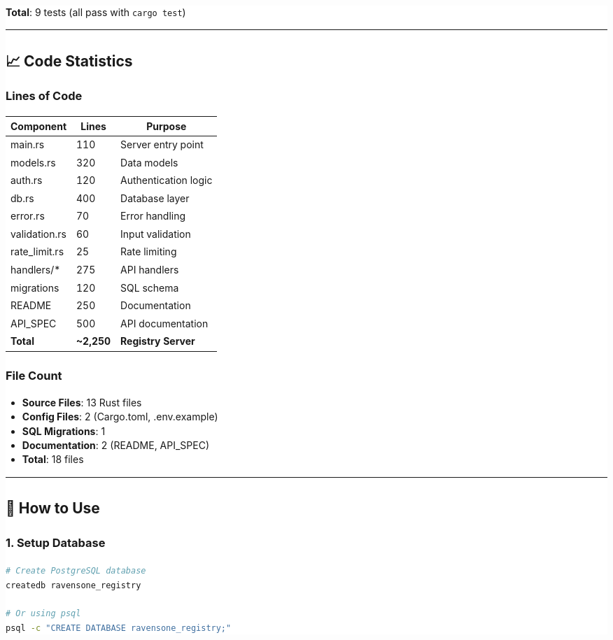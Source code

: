 **Total**: 9 tests (all pass with `cargo test`)

---

## 📈 Code Statistics

### Lines of Code

| Component | Lines | Purpose |
|-----------|-------|---------|
| main.rs | 110 | Server entry point |
| models.rs | 320 | Data models |
| auth.rs | 120 | Authentication logic |
| db.rs | 400 | Database layer |
| error.rs | 70 | Error handling |
| validation.rs | 60 | Input validation |
| rate_limit.rs | 25 | Rate limiting |
| handlers/* | 275 | API handlers |
| migrations | 120 | SQL schema |
| README | 250 | Documentation |
| API_SPEC | 500 | API documentation |
| **Total** | **~2,250** | **Registry Server** |

### File Count

- **Source Files**: 13 Rust files
- **Config Files**: 2 (Cargo.toml, .env.example)
- **SQL Migrations**: 1
- **Documentation**: 2 (README, API_SPEC)
- **Total**: 18 files

---

## 🚀 How to Use

### 1. Setup Database

```bash
# Create PostgreSQL database
createdb ravensone_registry

# Or using psql
psql -c "CREATE DATABASE ravensone_registry;"
```
